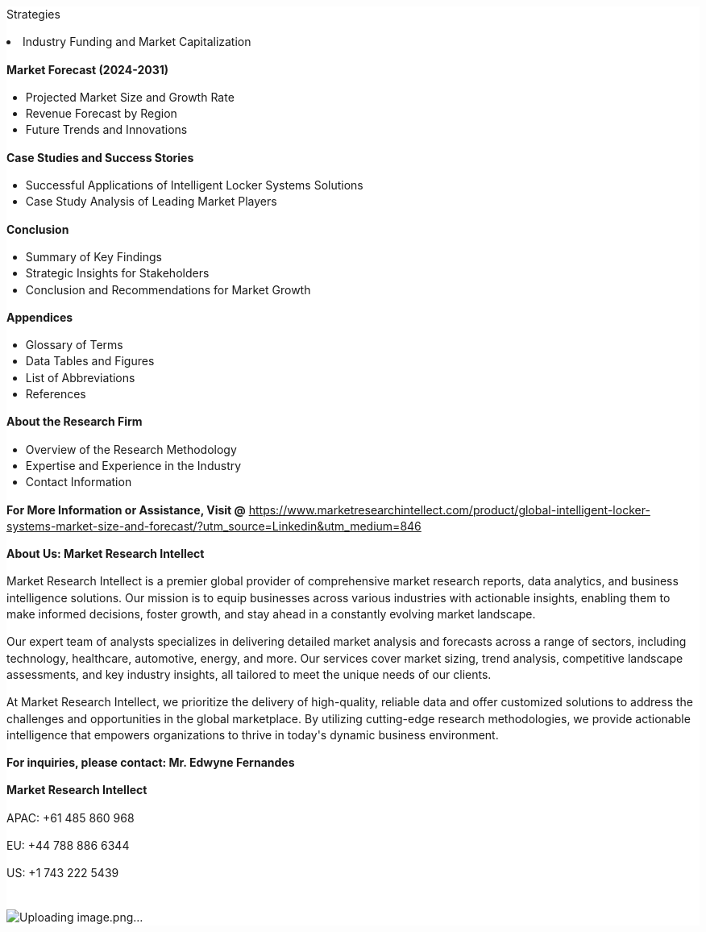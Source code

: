 Strategies</li><li>Industry Funding and Market Capitalization</li></ul><p><strong>Market Forecast (2024-2031)</strong></p><ul><li>Projected Market Size and Growth Rate</li><li>Revenue Forecast by Region</li><li>Future Trends and Innovations</li></ul><p><strong>Case Studies and Success Stories</strong></p><ul><li>Successful Applications of Intelligent Locker Systems Solutions</li><li>Case Study Analysis of Leading Market Players</li></ul><p><strong>Conclusion</strong></p><ul><li>Summary of Key Findings</li><li>Strategic Insights for Stakeholders</li><li>Conclusion and Recommendations for Market Growth</li></ul><p><strong>Appendices</strong></p><ul><li>Glossary of Terms</li><li>Data Tables and Figures</li><li>List of Abbreviations</li><li>References</li></ul><p><strong>About the Research Firm</strong></p><ul><li>Overview of the Research Methodology</li><li>Expertise and Experience in the Industry</li><li>Contact Information</li></ul></div><div class="article-main__content" data-test-id="publishing-text-block"><p><span class="font-[700]"><strong>For More Information or Assistance, Visit @</strong>&nbsp;<a href="https://www.marketresearchintellect.com/product/global-intelligent-locker-systems-market-size-and-forecast/?utm_source=Linkedin&utm_medium=846">https://www.marketresearchintellect.com/product/global-intelligent-locker-systems-market-size-and-forecast/?utm_source=Linkedin&utm_medium=846</a></span></p><p><strong>About Us: Market Research Intellect</strong></p><p>Market Research Intellect is a premier global provider of comprehensive market research reports, data analytics, and business intelligence solutions. Our mission is to equip businesses across various industries with actionable insights, enabling them to make informed decisions, foster growth, and stay ahead in a constantly evolving market landscape.</p><p>Our expert team of analysts specializes in delivering detailed market analysis and forecasts across a range of sectors, including technology, healthcare, automotive, energy, and more. Our services cover market sizing, trend analysis, competitive landscape assessments, and key industry insights, all tailored to meet the unique needs of our clients.</p><p>At Market Research Intellect, we prioritize the delivery of high-quality, reliable data and offer customized solutions to address the challenges and opportunities in the global marketplace. By utilizing cutting-edge research methodologies, we provide actionable intelligence that empowers organizations to thrive in today's dynamic business environment.</p><p><strong>For inquiries, please contact: Mr. Edwyne Fernandes</strong></p><p><strong>Market Research Intellect</strong></p><p>APAC: +61 485 860 968</p><p>EU: +44 788 886 6344</p><p>US: +1 743 222 5439</p></div><div class="article-main__content" data-test-id="publishing-text-block">&nbsp;</div>
![Uploading image.png…]()

